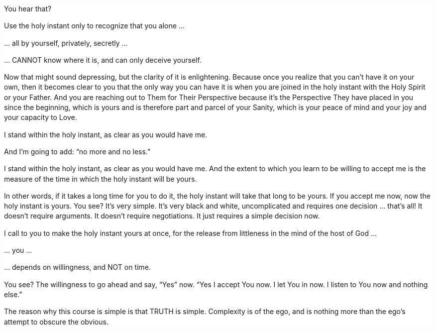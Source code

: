 You hear that?

<div markdown="1" class="well book">
Use the holy instant only to recognize that you alone &hellip;
</div>

&hellip; all by yourself, privately, secretly &hellip;

<div markdown="1" class="well book">
&hellip; CANNOT know where it is, and can only deceive yourself.
</div>

Now that might sound depressing, but the clarity of it is enlightening.
Because once you realize that you can&rsquo;t have it on your own, then
it becomes clear to you that the only way you can have it is when you
are joined in the holy instant with the Holy Spirit or your Father. And
you are reaching out to Them for Their Perspective because it&rsquo;s
the Perspective They have placed in you since the beginning, which is
yours and is therefore part and parcel of your Sanity, which is your
peace of mind and your joy and your capacity to Love.

<div markdown="1" class="well book">
I stand within the holy instant, as clear as you would have me.
</div>

And I&rsquo;m going to add: &ldquo;no more and no less.&rdquo;

<div markdown="1" class="well book">
I stand within the holy instant, as clear as you would have me. And the
extent to which you learn to be willing to accept me is the measure of
the time in which the holy instant will be yours.
</div>

In other words, if it takes a long time for you to do it, the holy
instant will take that long to be yours. If you accept me now, now the
holy instant is yours. You see? It&rsquo;s very simple. It&rsquo;s very
black and white, uncomplicated and requires one decision &hellip;
that&rsquo;s all! It doesn&rsquo;t require arguments. It doesn&rsquo;t
require negotiations. It just requires a simple decision now.

<div markdown="1" class="well book">
I call to you to make the holy instant yours at once, for the release
from littleness in the mind of the host of God &hellip;
</div>

&hellip; you &hellip;

<div markdown="1" class="well book">
&hellip; depends on willingness, and NOT on time.
</div>

You see? The willingness to go ahead and say, &ldquo;Yes&rdquo; now.
&ldquo;Yes I accept You now. I let You in now. I listen to You now and
nothing else.&rdquo;

<div markdown="1" class="well book">
The reason why this course is simple is that TRUTH is simple. Complexity
is of the ego, and is nothing more than the ego&rsquo;s attempt to
obscure the obvious.
</div>
